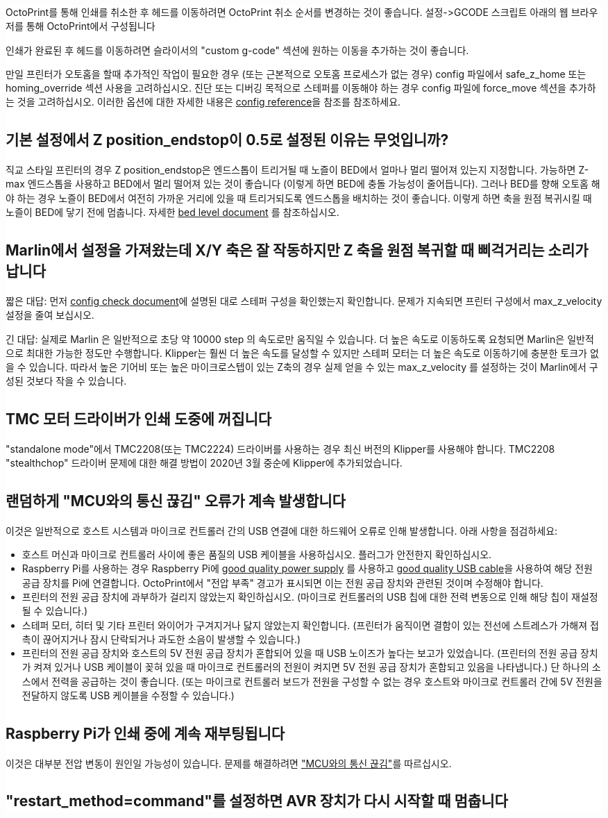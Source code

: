 OctoPrint를 통해 인쇄를 취소한 후 헤드를 이동하려면 OctoPrint 취소 순서를 변경하는 것이 좋습니다. 설정->GCODE 스크립트 아래의 웹 브라우저를 통해 OctoPrint에서 구성됩니다

인쇄가 완료된 후 헤드를 이동하려면 슬라이서의 "custom g-code" 섹션에 원하는 이동을 추가하는 것이 좋습니다.

만일 프린터가 오토홈을 할때 추가적인 작업이 필요한 경우 (또는 근본적으로 오토홈 프로세스가 없는 경우) config 파일에서 safe_z_home 또는 homing_override 섹션 사용을 고려하십시오. 진단 또는 디버깅 목적으로 스테퍼를 이동해야 하는 경우 config 파일에 force_move 섹션을 추가하는 것을 고려하십시오. 이러한 옵션에 대한 자세한 내용은 [config reference](Config_Reference.md#customized_homing)을 참조를 참조하세요.

## 기본 설정에서 Z position_endstop이 0.5로 설정된 이유는 무엇입니까?

직교 스타일 프린터의 경우 Z position_endstop은 엔드스톱이 트리거될 때 노즐이 BED에서 얼마나 멀리 떨어져 있는지 지정합니다. 가능하면 Z-max 엔드스톱을 사용하고 BED에서 멀리 떨어져 있는 것이 좋습니다 (이렇게 하면 BED에 충돌 가능성이 줄어듭니다). 그러나 BED를 향해 오토홈 해야 하는 경우 노즐이 BED에서 여전히 가까운 거리에 있을 때 트리거되도록 엔드스톱을 배치하는 것이 좋습니다. 이렇게 하면 축을 원점 복귀시킬 때 노즐이 BED에 닿기 전에 멈춥니다. 자세한 [bed level document](Bed_Level.md) 를 참조하십시오.

## Marlin에서 설정을 가져왔는데 X/Y 축은 잘 작동하지만 Z 축을 원점 복귀할 때 삐걱거리는 소리가 납니다

짧은 대답: 먼저 [config check document](Config_checks.md)에 설명된 대로 스테퍼 구성을 확인했는지 확인합니다. 문제가 지속되면 프린터 구성에서 max_z_velocity 설정을 줄여 보십시오.

긴 대답: 실제로 Marlin 은 일반적으로 초당 약 10000 step 의 속도로만 움직일 수 있습니다. 더 높은 속도로 이동하도록 요청되면 Marlin은 일반적으로 최대한 가능한 정도만 수행합니다. Klipper는 훨씬 더 높은 속도를 달성할 수 있지만 스테퍼 모터는 더 높은 속도로 이동하기에 충분한 토크가 없을 수 있습니다. 따라서 높은 기어비 또는 높은 마이크로스텝이 있는 Z축의 경우 실제 얻을 수 있는 max_z_velocity 를 설정하는 것이 Marlin에서 구성된 것보다 작을 수 있습니다.

## TMC 모터 드라이버가 인쇄 도중에 꺼집니다

"standalone mode"에서 TMC2208(또는 TMC2224) 드라이버를 사용하는 경우 최신 버전의 Klipper를 사용해야 합니다. TMC2208 "stealthchop" 드라이버 문제에 대한 해결 방법이 2020년 3월 중순에 Klipper에 추가되었습니다.

## 랜덤하게 "MCU와의 통신 끊김" 오류가 계속 발생합니다

이것은 일반적으로 호스트 시스템과 마이크로 컨트롤러 간의 USB 연결에 대한 하드웨어 오류로 인해 발생합니다. 아래 사항을 점검하세요:

- 호스트 머신과 마이크로 컨트롤러 사이에 좋은 품질의 USB 케이블을 사용하십시오. 플러그가 안전한지 확인하십시오.
- Raspberry Pi를 사용하는 경우 Raspberry Pi에 [good quality power supply](https://www.raspberrypi.org/documentation/hardware/raspberrypi/power/README.md) 를 사용하고 [good quality USB cable](https://www.raspberrypi.org/forums/viewtopic.php?p=589877#p589877)을 사용하여 해당 전원 공급 장치를 Pi에 연결합니다. OctoPrint에서 "전압 부족" 경고가 표시되면 이는 전원 공급 장치와 관련된 것이며 수정해야 합니다.
- 프린터의 전원 공급 장치에 과부하가 걸리지 않았는지 확인하십시오. (마이크로 컨트롤러의 USB 칩에 대한 전력 변동으로 인해 해당 칩이 재설정될 수 있습니다.)
- 스테퍼 모터, 히터 및 기타 프린터 와이어가 구겨지거나 닳지 않았는지 확인합니다. (프린터가 움직이면 결함이 있는 전선에 스트레스가 가해져 접촉이 끊어지거나 잠시 단락되거나 과도한 소음이 발생할 수 있습니다.)
- 프린터의 전원 공급 장치와 호스트의 5V 전원 공급 장치가 혼합되어 있을 때 USB 노이즈가 높다는 보고가 있었습니다. (프린터의 전원 공급 장치가 켜져 있거나 USB 케이블이 꽂혀 있을 때 마이크로 컨트롤러의 전원이 켜지면 5V 전원 공급 장치가 혼합되고 있음을 나타냅니다.) 단 하나의 소스에서 전력을 공급하는 것이 좋습니다. (또는 마이크로 컨트롤러 보드가 전원을 구성할 수 없는 경우 호스트와 마이크로 컨트롤러 간에 5V 전원을 전달하지 않도록 USB 케이블을 수정할 수 있습니다.)

## Raspberry Pi가 인쇄 중에 계속 재부팅됩니다

이것은 대부분 전압 변동이 원인일 가능성이 있습니다. 문제를 해결하려면 ["MCU와의 통신 끊김"](#랜덤하게-MCU와의-통신-끊김-오류가-계속-발생합니다)를 따르십시오.

## "restart_method=command"를 설정하면 AVR 장치가 다시 시작할 때 멈춥니다
